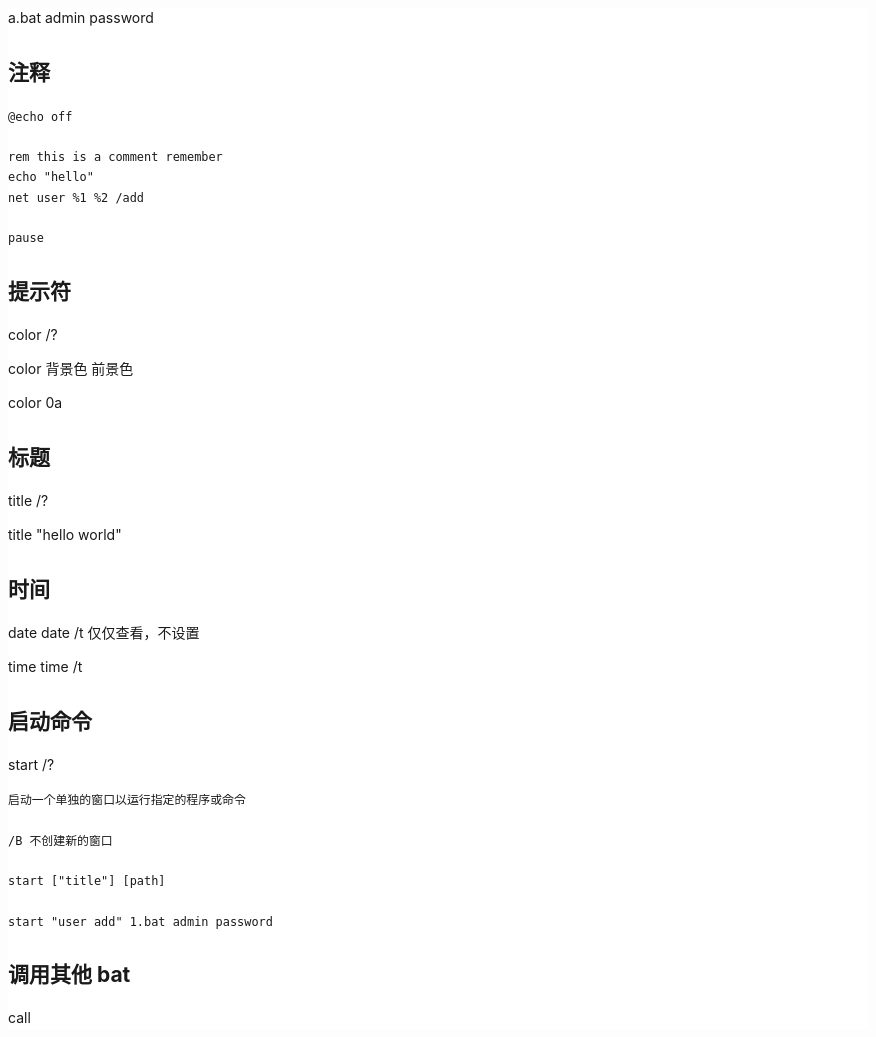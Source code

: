 a.bat admin password


## 注释

```
@echo off

rem this is a comment remember
echo "hello"
net user %1 %2 /add

pause

```

## 提示符

color /?

color 背景色 前景色

color 0a

## 标题

title /?

title "hello world"


## 时间

date
    date /t     仅仅查看，不设置

time
    time /t


## 启动命令

start /?

    启动一个单独的窗口以运行指定的程序或命令

    /B 不创建新的窗口

    start ["title"] [path]

    start "user add" 1.bat admin password

## 调用其他 bat

call
